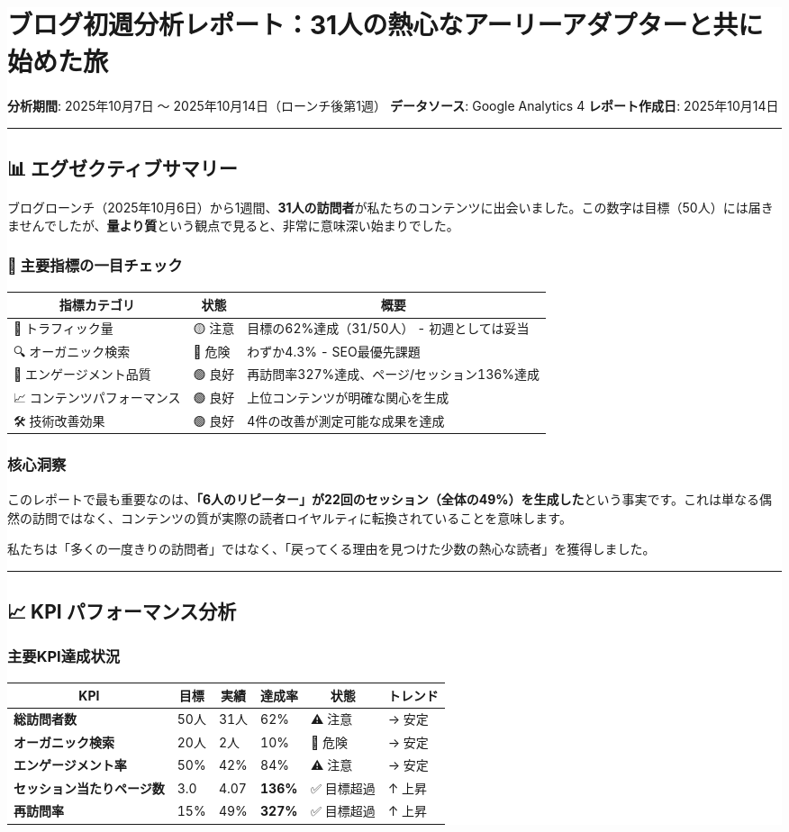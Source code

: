 
# ブログ初週分析レポート：31人の熱心なアーリーアダプターと共に始めた旅

**分析期間**: 2025年10月7日 〜 2025年10月14日（ローンチ後第1週）
**データソース**: Google Analytics 4
**レポート作成日**: 2025年10月14日

---

## 📊 エグゼクティブサマリー

ブログローンチ（2025年10月6日）から1週間、**31人の訪問者**が私たちのコンテンツに出会いました。この数字は目標（50人）には届きませんでしたが、**量より質**という観点で見ると、非常に意味深い始まりでした。

### 🚦 主要指標の一目チェック

| 指標カテゴリ | 状態 | 概要 |
|------------|------|------|
| 🎯 トラフィック量 | 🟡 注意 | 目標の62%達成（31/50人） - 初週としては妥当 |
| 🔍 オーガニック検索 | 🔴 危険 | わずか4.3% - SEO最優先課題 |
| 💎 エンゲージメント品質 | 🟢 良好 | 再訪問率327%達成、ページ/セッション136%達成 |
| 📈 コンテンツパフォーマンス | 🟢 良好 | 上位コンテンツが明確な関心を生成 |
| 🛠️ 技術改善効果 | 🟢 良好 | 4件の改善が測定可能な成果を達成 |

### 核心洞察

このレポートで最も重要なのは、**「6人のリピーター」が22回のセッション（全体の49%）を生成した**という事実です。これは単なる偶然の訪問ではなく、コンテンツの質が実際の読者ロイヤルティに転換されていることを意味します。

私たちは「多くの一度きりの訪問者」ではなく、「戻ってくる理由を見つけた少数の熱心な読者」を獲得しました。

---

## 📈 KPI パフォーマンス分析

### 主要KPI達成状況

| KPI | 目標 | 実績 | 達成率 | 状態 | トレンド |
|-----|------|------|--------|------|---------|
| **総訪問者数** | 50人 | 31人 | 62% | ⚠️ 注意 | → 安定 |
| **オーガニック検索** | 20人 | 2人 | 10% | 🔴 危険 | → 安定 |
| **エンゲージメント率** | 50% | 42% | 84% | ⚠️ 注意 | → 安定 |
| **セッション当たりページ数** | 3.0 | 4.07 | **136%** | ✅ 目標超過 | ↑ 上昇 |
| **再訪問率** | 15% | 49% | **327%** | ✅ 目標超過 | ↑ 上昇 |
